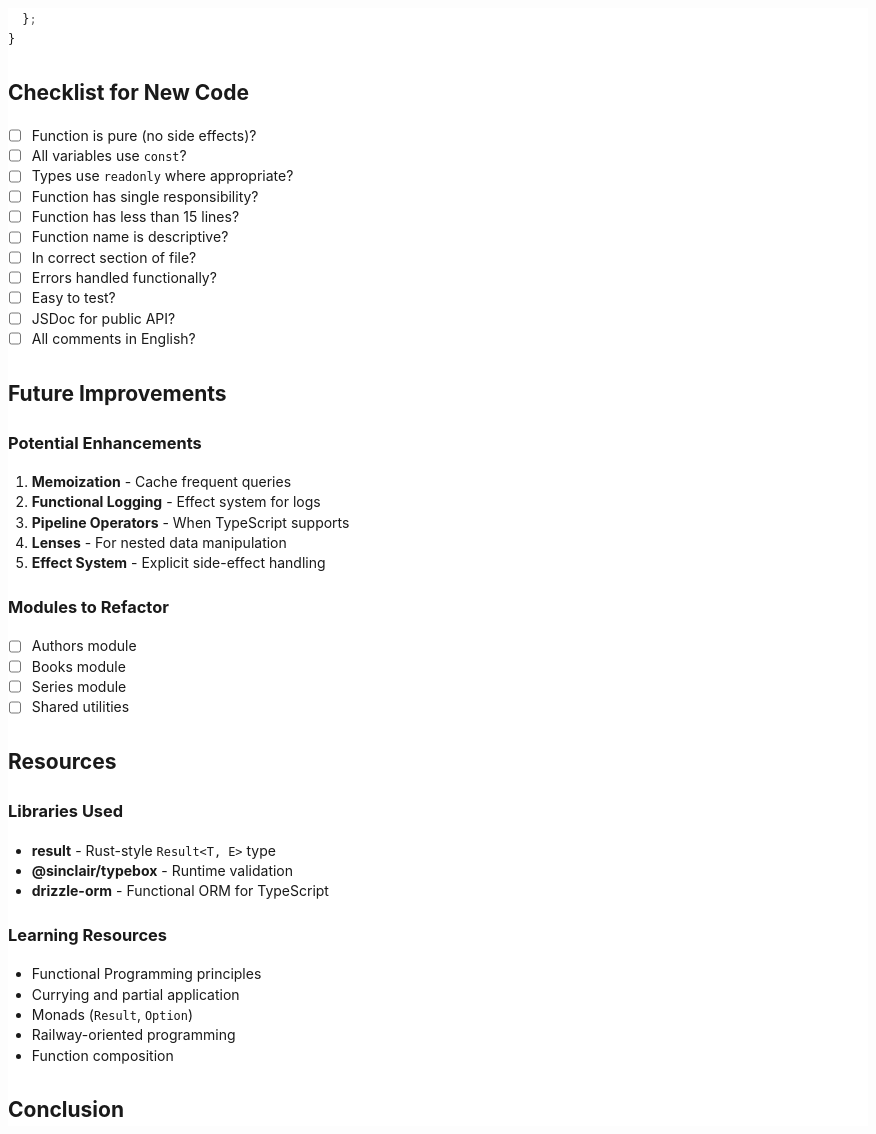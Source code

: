 ```typescript
  };
}
```

## Checklist for New Code

- [ ] Function is pure (no side effects)?
- [ ] All variables use `const`?
- [ ] Types use `readonly` where appropriate?
- [ ] Function has single responsibility?
- [ ] Function has less than 15 lines?
- [ ] Function name is descriptive?
- [ ] In correct section of file?
- [ ] Errors handled functionally?
- [ ] Easy to test?
- [ ] JSDoc for public API?
- [ ] All comments in English?

## Future Improvements

### Potential Enhancements
1. **Memoization** - Cache frequent queries
2. **Functional Logging** - Effect system for logs
3. **Pipeline Operators** - When TypeScript supports
4. **Lenses** - For nested data manipulation
5. **Effect System** - Explicit side-effect handling

### Modules to Refactor
- [ ] Authors module
- [ ] Books module  
- [ ] Series module
- [ ] Shared utilities

## Resources

### Libraries Used
- **result** - Rust-style `Result<T, E>` type
- **@sinclair/typebox** - Runtime validation
- **drizzle-orm** - Functional ORM for TypeScript

### Learning Resources
- Functional Programming principles
- Currying and partial application
- Monads (`Result`, `Option`)
- Railway-oriented programming
- Function composition

## Conclusion

